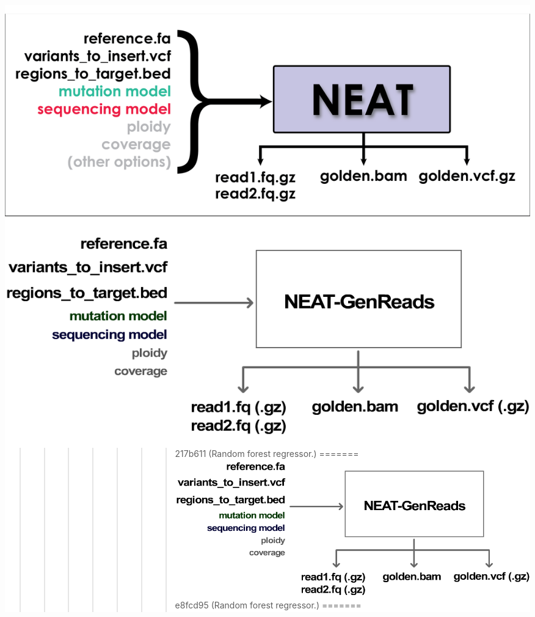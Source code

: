 ![Diagram describing the way that genReads simulates datasets](docs/NEATNEAT.png "Diagram describing the way that gen_reads simulates datasets")
=======
![Diagram describing the way that genReads simulates datasets](docs/flow_new.png "Diagram describing the way that genReads simulates datasets")
>>>>>>> 217b611 (Random forest regressor.)
=======
![Diagram describing the way that genReads simulates datasets](docs/flow_new.png "Diagram describing the way that genReads simulates datasets")
>>>>>>> e8fcd95 (Random forest regressor.)
=======